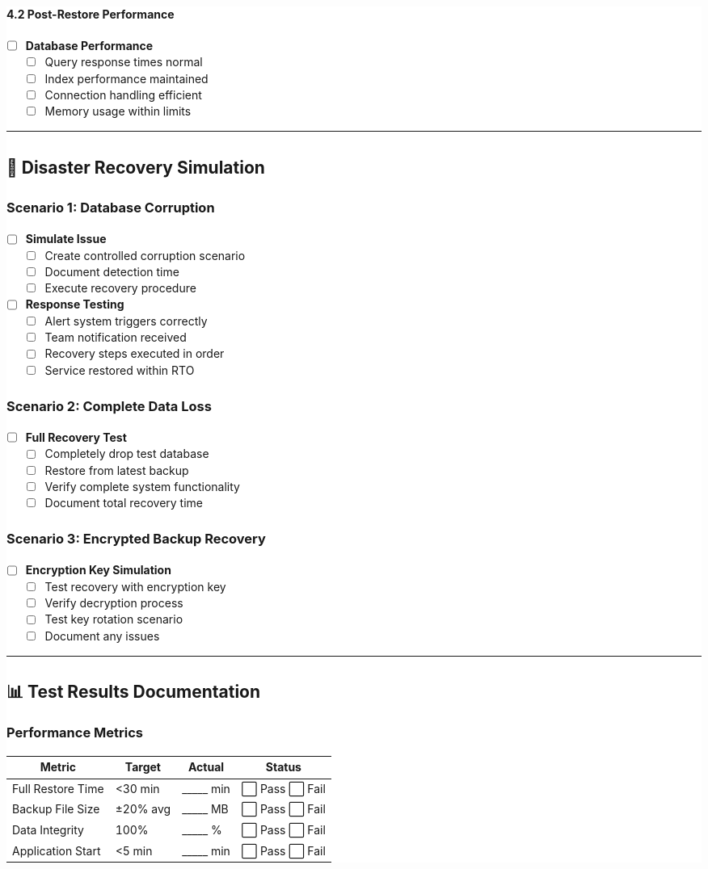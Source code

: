 #### 4.2 Post-Restore Performance
- [ ] **Database Performance**
  - [ ] Query response times normal
  - [ ] Index performance maintained
  - [ ] Connection handling efficient
  - [ ] Memory usage within limits

---

## 🚨 Disaster Recovery Simulation

### Scenario 1: Database Corruption
- [ ] **Simulate Issue**
  - [ ] Create controlled corruption scenario
  - [ ] Document detection time
  - [ ] Execute recovery procedure

- [ ] **Response Testing**
  - [ ] Alert system triggers correctly
  - [ ] Team notification received
  - [ ] Recovery steps executed in order
  - [ ] Service restored within RTO

### Scenario 2: Complete Data Loss
- [ ] **Full Recovery Test**
  - [ ] Completely drop test database
  - [ ] Restore from latest backup
  - [ ] Verify complete system functionality
  - [ ] Document total recovery time

### Scenario 3: Encrypted Backup Recovery
- [ ] **Encryption Key Simulation**
  - [ ] Test recovery with encryption key
  - [ ] Verify decryption process
  - [ ] Test key rotation scenario
  - [ ] Document any issues

---

## 📊 Test Results Documentation

### Performance Metrics
| Metric | Target | Actual | Status |
|--------|--------|--------|--------|
| Full Restore Time | <30 min | _____ min | ⬜ Pass ⬜ Fail |
| Backup File Size | ±20% avg | _____ MB | ⬜ Pass ⬜ Fail |
| Data Integrity | 100% | _____ % | ⬜ Pass ⬜ Fail |
| Application Start | <5 min | _____ min | ⬜ Pass ⬜ Fail |
